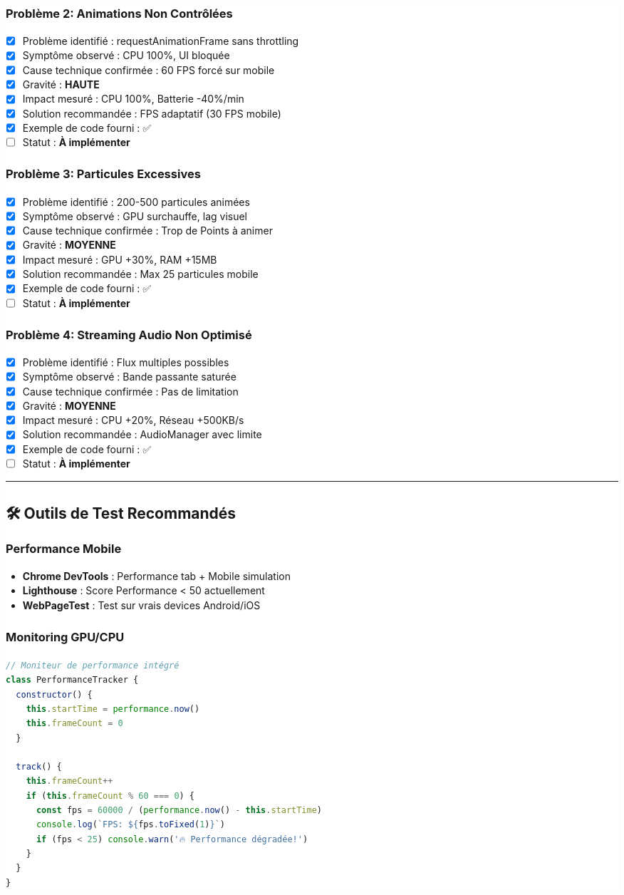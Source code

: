 ### Problème 2: Animations Non Contrôlées  
- [x] Problème identifié : requestAnimationFrame sans throttling
- [x] Symptôme observé : CPU 100%, UI bloquée
- [x] Cause technique confirmée : 60 FPS forcé sur mobile
- [x] Gravité : **HAUTE** 
- [x] Impact mesuré : CPU 100%, Batterie -40%/min
- [x] Solution recommandée : FPS adaptatif (30 FPS mobile)
- [x] Exemple de code fourni : ✅
- [ ] Statut : **À implémenter**

### Problème 3: Particules Excessives
- [x] Problème identifié : 200-500 particules animées
- [x] Symptôme observé : GPU surchauffe, lag visuel
- [x] Cause technique confirmée : Trop de Points à animer
- [x] Gravité : **MOYENNE**
- [x] Impact mesuré : GPU +30%, RAM +15MB
- [x] Solution recommandée : Max 25 particules mobile
- [x] Exemple de code fourni : ✅
- [ ] Statut : **À implémenter**

### Problème 4: Streaming Audio Non Optimisé
- [x] Problème identifié : Flux multiples possibles
- [x] Symptôme observé : Bande passante saturée
- [x] Cause technique confirmée : Pas de limitation
- [x] Gravité : **MOYENNE**
- [x] Impact mesuré : CPU +20%, Réseau +500KB/s
- [x] Solution recommandée : AudioManager avec limite
- [x] Exemple de code fourni : ✅
- [ ] Statut : **À implémenter**

---

## 🛠️ Outils de Test Recommandés

### Performance Mobile
- **Chrome DevTools** : Performance tab + Mobile simulation
- **Lighthouse** : Score Performance < 50 actuellement
- **WebPageTest** : Test sur vrais devices Android/iOS

### Monitoring GPU/CPU
```javascript
// Moniteur de performance intégré
class PerformanceTracker {
  constructor() {
    this.startTime = performance.now()
    this.frameCount = 0
  }
  
  track() {
    this.frameCount++
    if (this.frameCount % 60 === 0) {
      const fps = 60000 / (performance.now() - this.startTime)
      console.log(`FPS: ${fps.toFixed(1)}`)
      if (fps < 25) console.warn('🔥 Performance dégradée!')
    }
  }
}
```
